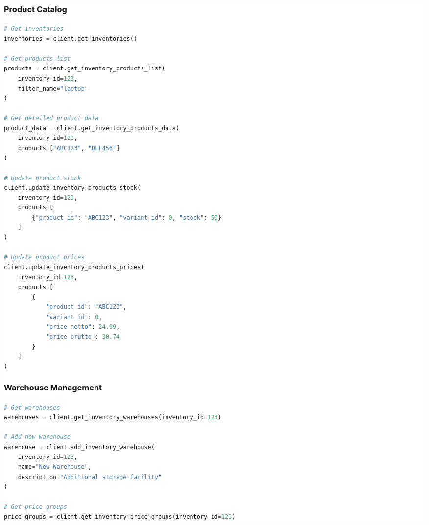 ### Product Catalog

```python
# Get inventories
inventories = client.get_inventories()

# Get products list
products = client.get_inventory_products_list(
    inventory_id=123,
    filter_name="laptop"
)

# Get detailed product data
product_data = client.get_inventory_products_data(
    inventory_id=123,
    products=["ABC123", "DEF456"]
)

# Update product stock
client.update_inventory_products_stock(
    inventory_id=123,
    products=[
        {"product_id": "ABC123", "variant_id": 0, "stock": 50}
    ]
)

# Update product prices
client.update_inventory_products_prices(
    inventory_id=123,
    products=[
        {
            "product_id": "ABC123",
            "variant_id": 0,
            "price_netto": 24.99,
            "price_brutto": 30.74
        }
    ]
)
```

### Warehouse Management

```python
# Get warehouses
warehouses = client.get_inventory_warehouses(inventory_id=123)

# Add new warehouse
warehouse = client.add_inventory_warehouse(
    inventory_id=123,
    name="New Warehouse",
    description="Additional storage facility"
)

# Get price groups
price_groups = client.get_inventory_price_groups(inventory_id=123)
```
